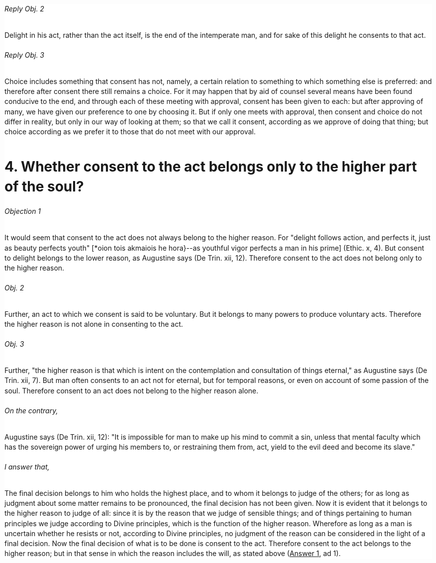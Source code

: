 ###### Reply Obj. 2
Delight in his act, rather than the act itself, is the end of the intemperate man, and for sake of this delight he consents to that act.  

###### Reply Obj. 3
Choice includes something that consent has not, namely, a certain relation to something to which something else is preferred: and therefore after consent there still remains a choice. For it may happen that by aid of counsel several means have been found conducive to the end, and through each of these meeting with approval, consent has been given to each: but after approving of many, we have given our preference to one by choosing it. But if only one meets with approval, then consent and choice do not differ in reality, but only in our way of looking at them; so that we call it consent, according as we approve of doing that thing; but choice according as we prefer it to those that do not meet with our approval.  




# 4. Whether consent to the act belongs only to the higher part of the soul? 

###### Objection 1
It would seem that consent to the act does not always belong to the higher reason. For "delight follows action, and perfects it, just as beauty perfects youth" \[\*oion tois akmaiois he hora}--as youthful vigor perfects a man in his prime\] (Ethic. x, 4). But consent to delight belongs to the lower reason, as Augustine says (De Trin. xii, 12). Therefore consent to the act does not belong only to the higher reason.  

###### Obj. 2
Further, an act to which we consent is said to be voluntary. But it belongs to many powers to produce voluntary acts. Therefore the higher reason is not alone in consenting to the act.  

###### Obj. 3
Further, "the higher reason is that which is intent on the contemplation and consultation of things eternal," as Augustine says (De Trin. xii, 7). But man often consents to an act not for eternal, but for temporal reasons, or even on account of some passion of the soul. Therefore consent to an act does not belong to the higher reason alone.  

###### On the contrary,
Augustine says (De Trin. xii, 12): "It is impossible for man to make up his mind to commit a sin, unless that mental faculty which has the sovereign power of urging his members to, or restraining them from, act, yield to the evil deed and become its slave."  

###### I answer that,
The final decision belongs to him who holds the highest place, and to whom it belongs to judge of the others; for as long as judgment about some matter remains to be pronounced, the final decision has not been given. Now it is evident that it belongs to the higher reason to judge of all: since it is by the reason that we judge of sensible things; and of things pertaining to human principles we judge according to Divine principles, which is the function of the higher reason. Wherefore as long as a man is uncertain whether he resists or not, according to Divine principles, no judgment of the reason can be considered in the light of a final decision. Now the final decision of what is to be done is consent to the act. Therefore consent to the act belongs to the higher reason; but in that sense in which the reason includes the will, as stated above ([Answer 1](#1.%20Whether%20consent%20is%20an%20act%20of%20the%20appetitive%20or%20of%20the%20apprehensive%20power?%20), ad 1).  
